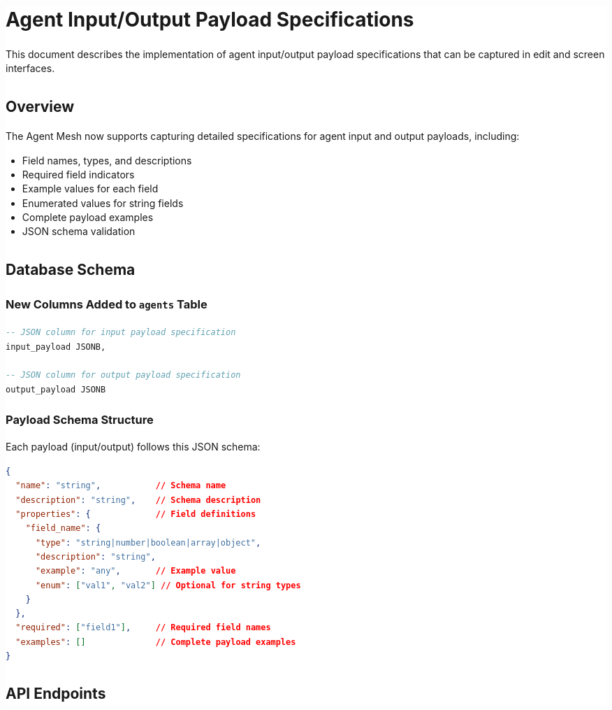# Agent Input/Output Payload Specifications

This document describes the implementation of agent input/output payload specifications that can be captured in edit and screen interfaces.

## Overview

The Agent Mesh now supports capturing detailed specifications for agent input and output payloads, including:
- Field names, types, and descriptions
- Required field indicators
- Example values for each field
- Enumerated values for string fields
- Complete payload examples
- JSON schema validation

## Database Schema

### New Columns Added to `agents` Table

```sql
-- JSON column for input payload specification
input_payload JSONB,

-- JSON column for output payload specification  
output_payload JSONB
```

### Payload Schema Structure

Each payload (input/output) follows this JSON schema:

```json
{
  "name": "string",           // Schema name
  "description": "string",    // Schema description
  "properties": {             // Field definitions
    "field_name": {
      "type": "string|number|boolean|array|object",
      "description": "string",
      "example": "any",       // Example value
      "enum": ["val1", "val2"] // Optional for string types
    }
  },
  "required": ["field1"],     // Required field names
  "examples": []              // Complete payload examples
}
```

## API Endpoints
